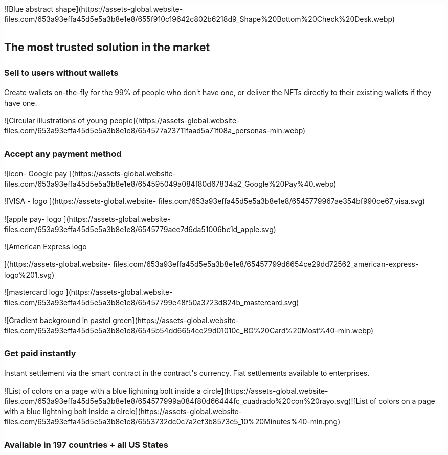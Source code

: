 ![Blue abstract shape](https://assets-global.website-
files.com/653a93effa45d5e5a3b8e1e8/655f910c19642c802b6218d9_Shape%20Bottom%20Check%20Desk.webp)

## The most trusted solution in the market

### Sell to users without wallets  

Create wallets on-the-fly for the 99% of people who don't have one, or deliver
the NFTs directly to their existing wallets if they have one.

![Circular illustrations of young people](https://assets-global.website-
files.com/653a93effa45d5e5a3b8e1e8/654577a23711faad5a71f08a_personas-min.webp)

### Accept any payment method

![icon- Google pay ](https://assets-global.website-
files.com/653a93effa45d5e5a3b8e1e8/654595049a084f80d67834a2_Google%20Pay%40.webp)

![VISA - logo ](https://assets-global.website-
files.com/653a93effa45d5e5a3b8e1e8/6545779967ae354bf990ce67_visa.svg)

![apple pay- logo ](https://assets-global.website-
files.com/653a93effa45d5e5a3b8e1e8/6545779aee7d6da51006bc1d_apple.svg)

![American Express logo

](https://assets-global.website-
files.com/653a93effa45d5e5a3b8e1e8/65457799d6654ce29dd72562_american-express-
logo%201.svg)

![mastercard logo ](https://assets-global.website-
files.com/653a93effa45d5e5a3b8e1e8/65457799e48f50a3723d824b_mastercard.svg)

![Gradient background in pastel green](https://assets-global.website-
files.com/653a93effa45d5e5a3b8e1e8/6545b54dd6654ce29d01010c_BG%20Card%20Most%40-min.webp)

### Get paid instantly  

Instant settlement via the smart contract in the contract's currency. Fiat
settlements available to enterprises.

![List of colors on a page with a blue lightning bolt inside a
circle](https://assets-global.website-
files.com/653a93effa45d5e5a3b8e1e8/654577999a084f80d66444fc_cuadrado%20con%20rayo.svg)![List
of colors on a page with a blue lightning bolt inside a
circle](https://assets-global.website-
files.com/653a93effa45d5e5a3b8e1e8/6553732dc0c7a2ef3b8573e5_10%20Minutes%40-min.png)

### Available in 197 countries \+ all US States  

